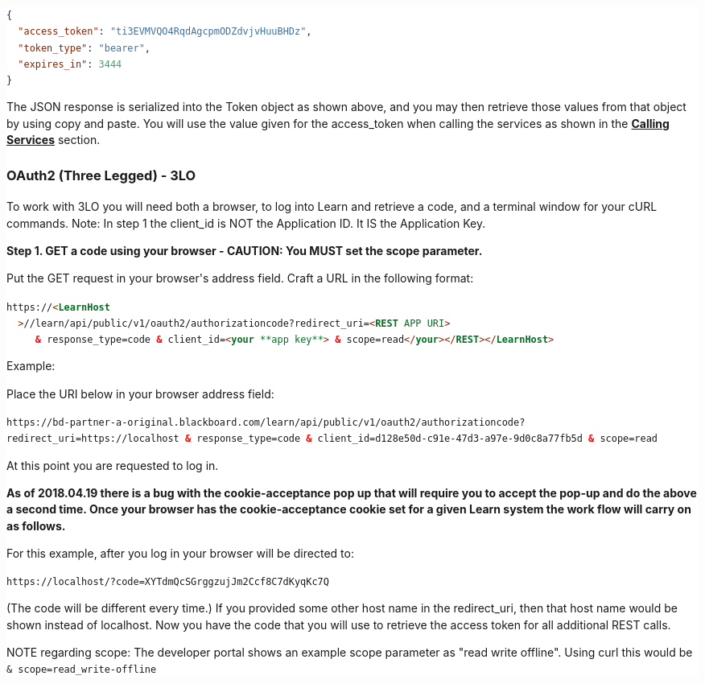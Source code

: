 ```json
{
  "access_token": "ti3EVMVQO4RqdAgcpmODZdvjvHuuBHDz",
  "token_type": "bearer",
  "expires_in": 3444
}
```

The JSON response is serialized into the Token object as shown above, and you
may then retrieve those values from that object by using copy and paste. You
will use the value given for the access_token when calling the services as
shown in the [**Calling Services**](#calling-services) section.

### OAuth2 (Three Legged) - 3LO

To work with 3LO you will need both a browser, to log into Learn and retrieve
a code, and a terminal window for your cURL commands. Note: In step 1 the
client_id is NOT the Application ID. It IS the Application Key.

**Step 1. GET a code using your browser - CAUTION: You MUST set the scope parameter.**

Put the GET request in your browser's address field. Craft a URL in the
following format:

```html
https://<LearnHost
  >//learn/api/public/v1/oauth2/authorizationcode?redirect_uri=<REST APP URI>
     & response_type=code & client_id=<your **app key**> & scope=read</your></REST></LearnHost>
```

Example:

Place the URI below in your browser address field:

```html
https://bd-partner-a-original.blackboard.com/learn/api/public/v1/oauth2/authorizationcode?
redirect_uri=https://localhost & response_type=code & client_id=d128e50d-c91e-47d3-a97e-9d0c8a77fb5d & scope=read
```

At this point you are requested to log in.

**As of 2018.04.19 there is a bug
with the cookie-acceptance pop up that will require you to accept the pop-up
and do the above a second time. Once your browser has the cookie-acceptance
cookie set for a given Learn system the work flow will carry on as follows.**

For this example, after you log in your browser will be directed to:

`https://localhost/?code=XYTdmQcSGrggzujJm2Ccf8C7dKyqKc7Q` 

(The code will be different every time.) If you provided some other host name in the redirect_uri, then that host name would be shown instead of localhost. Now you have the code that you will use to retrieve the access token for all
additional REST calls.

NOTE regarding scope: The developer portal shows an example scope parameter as
"read write offline". Using curl this would be ` & scope=read_write-offline`

